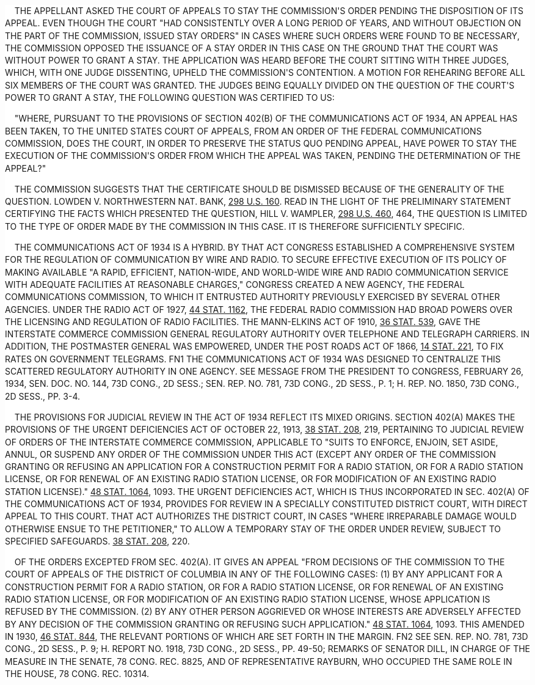     THE APPELLANT ASKED THE COURT OF APPEALS TO STAY THE COMMISSION'S ORDER PENDING THE DISPOSITION OF ITS APPEAL.  EVEN THOUGH THE COURT "HAD CONSISTENTLY OVER A LONG PERIOD OF YEARS, AND WITHOUT OBJECTION ON THE PART OF THE COMMISSION, ISSUED STAY ORDERS" IN CASES WHERE SUCH ORDERS WERE FOUND TO BE NECESSARY, THE COMMISSION OPPOSED THE ISSUANCE OF A STAY ORDER IN THIS CASE ON THE GROUND THAT THE COURT WAS WITHOUT POWER TO GRANT A STAY.  THE APPLICATION WAS HEARD BEFORE THE COURT SITTING WITH THREE JUDGES, WHICH, WITH ONE JUDGE DISSENTING, UPHELD THE COMMISSION'S CONTENTION.  A MOTION FOR REHEARING BEFORE ALL SIX MEMBERS OF THE COURT WAS GRANTED.  THE JUDGES BEING EQUALLY DIVIDED ON THE QUESTION OF THE COURT'S POWER TO GRANT A STAY, THE FOLLOWING QUESTION WAS CERTIFIED TO US:

    "WHERE, PURSUANT TO THE PROVISIONS OF SECTION 402(B) OF THE COMMUNICATIONS ACT OF 1934, AN APPEAL HAS BEEN TAKEN, TO THE UNITED STATES COURT OF APPEALS, FROM AN ORDER OF THE FEDERAL COMMUNICATIONS COMMISSION, DOES THE COURT, IN ORDER TO PRESERVE THE STATUS QUO PENDING APPEAL, HAVE POWER TO STAY THE EXECUTION OF THE COMMISSION'S ORDER FROM WHICH THE APPEAL WAS TAKEN, PENDING THE DETERMINATION OF THE APPEAL?"

    THE COMMISSION SUGGESTS THAT THE CERTIFICATE SHOULD BE DISMISSED BECAUSE OF THE GENERALITY OF THE QUESTION.  LOWDEN V. NORTHWESTERN NAT. BANK, [298 U.S. 160][/us/courts/scotus/usReporter/298/160].  READ IN THE LIGHT OF THE PRELIMINARY STATEMENT CERTIFYING THE FACTS WHICH PRESENTED THE QUESTION, HILL V. WAMPLER, [298 U.S. 460][/us/courts/scotus/usReporter/298/460], 464, THE QUESTION IS LIMITED TO THE TYPE OF ORDER MADE BY THE COMMISSION IN THIS CASE.  IT IS THEREFORE SUFFICIENTLY SPECIFIC.

    THE COMMUNICATIONS ACT OF 1934 IS A HYBRID.  BY THAT ACT CONGRESS ESTABLISHED A COMPREHENSIVE SYSTEM FOR THE REGULATION OF COMMUNICATION BY WIRE AND RADIO.  TO SECURE EFFECTIVE EXECUTION OF ITS POLICY OF MAKING AVAILABLE "A RAPID, EFFICIENT, NATION-WIDE, AND WORLD-WIDE WIRE AND RADIO COMMUNICATION SERVICE WITH ADEQUATE FACILITIES AT REASONABLE CHARGES," CONGRESS CREATED A NEW AGENCY, THE FEDERAL COMMUNICATIONS COMMISSION, TO WHICH IT ENTRUSTED AUTHORITY PREVIOUSLY EXERCISED BY SEVERAL OTHER AGENCIES.  UNDER THE RADIO ACT OF 1927, [44 STAT. 1162][/us/stat/44/1162], THE FEDERAL RADIO COMMISSION HAD BROAD POWERS OVER THE LICENSING AND REGULATION OF RADIO FACILITIES.  THE MANN-ELKINS ACT OF 1910, [36 STAT. 539][/us/stat/36/539], GAVE THE INTERSTATE COMMERCE COMMISSION GENERAL REGULATORY AUTHORITY OVER TELEPHONE AND TELEGRAPH CARRIERS.  IN ADDITION, THE POSTMASTER GENERAL WAS EMPOWERED, UNDER THE POST ROADS ACT OF 1866, [14 STAT. 221][/us/stat/14/221], TO FIX RATES ON GOVERNMENT TELEGRAMS.  FN1  THE COMMUNICATIONS ACT OF 1934 WAS DESIGNED TO CENTRALIZE THIS SCATTERED REGULATORY AUTHORITY IN ONE AGENCY.  SEE MESSAGE FROM THE PRESIDENT TO CONGRESS, FEBRUARY 26, 1934, SEN. DOC. NO. 144, 73D CONG., 2D SESS.; SEN. REP. NO. 781, 73D CONG., 2D SESS., P. 1; H. REP. NO. 1850, 73D CONG., 2D SESS., PP. 3-4.

    THE PROVISIONS FOR JUDICIAL REVIEW IN THE ACT OF 1934 REFLECT ITS MIXED ORIGINS.  SECTION 402(A) MAKES THE PROVISIONS OF THE URGENT DEFICIENCIES ACT OF OCTOBER 22, 1913, [38 STAT. 208][/us/stat/38/208], 219, PERTAINING TO JUDICIAL REVIEW OF ORDERS OF THE INTERSTATE COMMERCE COMMISSION, APPLICABLE TO "SUITS TO ENFORCE, ENJOIN, SET ASIDE, ANNUL, OR SUSPEND ANY ORDER OF THE COMMISSION UNDER THIS ACT (EXCEPT ANY ORDER OF THE COMMISSION GRANTING OR REFUSING AN APPLICATION FOR A CONSTRUCTION PERMIT FOR A RADIO STATION, OR FOR A RADIO STATION LICENSE, OR FOR RENEWAL OF AN EXISTING RADIO STATION LICENSE, OR FOR MODIFICATION OF AN EXISTING RADIO STATION LICENSE)."  [48 STAT. 1064][/us/stat/48/1064], 1093.  THE URGENT DEFICIENCIES ACT, WHICH IS THUS INCORPORATED IN SEC. 402(A) OF THE COMMUNICATIONS ACT OF 1934, PROVIDES FOR REVIEW IN A SPECIALLY CONSTITUTED DISTRICT COURT, WITH DIRECT APPEAL TO THIS COURT.  THAT ACT AUTHORIZES THE DISTRICT COURT, IN CASES "WHERE IRREPARABLE DAMAGE WOULD OTHERWISE ENSUE TO THE PETITIONER," TO ALLOW A TEMPORARY STAY OF THE ORDER UNDER REVIEW, SUBJECT TO SPECIFIED SAFEGUARDS.  [38 STAT. 208][/us/stat/38/208], 220.

    OF THE ORDERS EXCEPTED FROM SEC. 402(A).  IT GIVES AN APPEAL "FROM DECISIONS OF THE COMMISSION TO THE COURT OF APPEALS OF THE DISTRICT OF COLUMBIA IN ANY OF THE FOLLOWING CASES:  (1) BY ANY APPLICANT FOR A CONSTRUCTION PERMIT FOR A RADIO STATION, OR FOR A RADIO STATION LICENSE, OR FOR RENEWAL OF AN EXISTING RADIO STATION LICENSE, OR FOR MODIFICATION OF AN EXISTING RADIO STATION LICENSE, WHOSE APPLICATION IS REFUSED BY THE COMMISSION.  (2) BY ANY OTHER PERSON AGGRIEVED OR WHOSE INTERESTS ARE ADVERSELY AFFECTED BY ANY DECISION OF THE COMMISSION GRANTING OR REFUSING SUCH APPLICATION."  [48 STAT. 1064][/us/stat/48/1064], 1093.  THIS AMENDED IN 1930, [46 STAT. 844][/us/stat/46/844], THE RELEVANT PORTIONS OF WHICH ARE SET FORTH IN THE MARGIN.  FN2  SEE SEN. REP. NO. 781, 73D CONG., 2D SESS., P. 9; H. REPORT NO. 1918, 73D CONG., 2D SESS., PP. 49-50; REMARKS OF SENATOR DILL, IN CHARGE OF THE MEASURE IN THE SENATE, 78 CONG. REC. 8825, AND OF REPRESENTATIVE RAYBURN, WHO OCCUPIED THE SAME ROLE IN THE HOUSE, 78 CONG. REC. 10314.


[/us/courts/scotus/usReporter/316/4]: https://publicdocs.github.io/go/links?ns=uslm-x&ref=%2Fus%2Fcourts%2Fscotus%2FusReporter%2F316%2F4
[/us/usc/t28/s346]: https://publicdocs.github.io/go/links?ns=uslm&ref=%2Fus%2Fusc%2Ft28%2Fs346
[/us/stat/48/1064]: https://publicdocs.github.io/go/links?ns=uslm&ref=%2Fus%2Fstat%2F48%2F1064
[/us/courts/scotus/usReporter/298/160]: https://publicdocs.github.io/go/links?ns=uslm-x&ref=%2Fus%2Fcourts%2Fscotus%2FusReporter%2F298%2F160
[/us/courts/scotus/usReporter/298/460]: https://publicdocs.github.io/go/links?ns=uslm-x&ref=%2Fus%2Fcourts%2Fscotus%2FusReporter%2F298%2F460
[/us/stat/44/1162]: https://publicdocs.github.io/go/links?ns=uslm&ref=%2Fus%2Fstat%2F44%2F1162
[/us/stat/36/539]: https://publicdocs.github.io/go/links?ns=uslm&ref=%2Fus%2Fstat%2F36%2F539
[/us/stat/14/221]: https://publicdocs.github.io/go/links?ns=uslm&ref=%2Fus%2Fstat%2F14%2F221
[/us/stat/38/208]: https://publicdocs.github.io/go/links?ns=uslm&ref=%2Fus%2Fstat%2F38%2F208
[/us/stat/48/1064]: https://publicdocs.github.io/go/links?ns=uslm&ref=%2Fus%2Fstat%2F48%2F1064
[/us/stat/38/208]: https://publicdocs.github.io/go/links?ns=uslm&ref=%2Fus%2Fstat%2F38%2F208
[/us/stat/48/1064]: https://publicdocs.github.io/go/links?ns=uslm&ref=%2Fus%2Fstat%2F48%2F1064
[/us/stat/46/844]: https://publicdocs.github.io/go/links?ns=uslm&ref=%2Fus%2Fstat%2F46%2F844
[/us/courts/scotus/usReporter/140/200]: https://publicdocs.github.io/go/links?ns=uslm-x&ref=%2Fus%2Fcourts%2Fscotus%2FusReporter%2F140%2F200
[/us/courts/scotus/usReporter/180/536]: https://publicdocs.github.io/go/links?ns=uslm-x&ref=%2Fus%2Fcourts%2Fscotus%2FusReporter%2F180%2F536
[/us/courts/scotus/usReporter/307/125]: https://publicdocs.github.io/go/links?ns=uslm-x&ref=%2Fus%2Fcourts%2Fscotus%2FusReporter%2F307%2F125
[/us/courts/scotus/usReporter/309/134]: https://publicdocs.github.io/go/links?ns=uslm-x&ref=%2Fus%2Fcourts%2Fscotus%2FusReporter%2F309%2F134
[/us/courts/scotus/usReporter/147/525]: https://publicdocs.github.io/go/links?ns=uslm-x&ref=%2Fus%2Fcourts%2Fscotus%2FusReporter%2F147%2F525
[/us/courts/scotus/usReporter/272/658]: https://publicdocs.github.io/go/links?ns=uslm-x&ref=%2Fus%2Fcourts%2Fscotus%2FusReporter%2F272%2F658
[/us/courts/scotus/usReporter/283/501]: https://publicdocs.github.io/go/links?ns=uslm-x&ref=%2Fus%2Fcourts%2Fscotus%2FusReporter%2F283%2F501
[/us/stat/48/1064]: https://publicdocs.github.io/go/links?ns=uslm&ref=%2Fus%2Fstat%2F48%2F1064
[/us/courts/scotus/usReporter/309/470]: https://publicdocs.github.io/go/links?ns=uslm-x&ref=%2Fus%2Fcourts%2Fscotus%2FusReporter%2F309%2F470
[/us/courts/scotus/usReporter/309/350]: https://publicdocs.github.io/go/links?ns=uslm-x&ref=%2Fus%2Fcourts%2Fscotus%2FusReporter%2F309%2F350
[/us/courts/scotus/usReporter/300/515]: https://publicdocs.github.io/go/links?ns=uslm-x&ref=%2Fus%2Fcourts%2Fscotus%2FusReporter%2F300%2F515
[/us/courts/scotus/usReporter/307/183]: https://publicdocs.github.io/go/links?ns=uslm-x&ref=%2Fus%2Fcourts%2Fscotus%2FusReporter%2F307%2F183
[/us/courts/scotus/usReporter/309/134]: https://publicdocs.github.io/go/links?ns=uslm-x&ref=%2Fus%2Fcourts%2Fscotus%2FusReporter%2F309%2F134
[/us/stat/56/23]: https://publicdocs.github.io/go/links?ns=uslm&ref=%2Fus%2Fstat%2F56%2F23
[/us/stat/44/1162]: https://publicdocs.github.io/go/links?ns=uslm&ref=%2Fus%2Fstat%2F44%2F1162
[/us/stat/44/1162]: https://publicdocs.github.io/go/links?ns=uslm&ref=%2Fus%2Fstat%2F44%2F1162
[/us/usc/t28/s377]: https://publicdocs.github.io/go/links?ns=uslm&ref=%2Fus%2Fusc%2Ft28%2Fs377
[/us/stat/1/73]: https://publicdocs.github.io/go/links?ns=uslm&ref=%2Fus%2Fstat%2F1%2F73
[/us/stat/31/1189]: https://publicdocs.github.io/go/links?ns=uslm&ref=%2Fus%2Fstat%2F31%2F1189
[/us/stat/42/998]: https://publicdocs.github.io/go/links?ns=uslm&ref=%2Fus%2Fstat%2F42%2F998
[/us/usc/t7/s9]: https://publicdocs.github.io/go/links?ns=uslm&ref=%2Fus%2Fusc%2Ft7%2Fs9
[/us/stat/44/1162]: https://publicdocs.github.io/go/links?ns=uslm&ref=%2Fus%2Fstat%2F44%2F1162
[/us/stat/50/307]: https://publicdocs.github.io/go/links?ns=uslm&ref=%2Fus%2Fstat%2F50%2F307
[/us/usc/t45/s228]: https://publicdocs.github.io/go/links?ns=uslm&ref=%2Fus%2Fusc%2Ft45%2Fs228
[/us/stat/49/977]: https://publicdocs.github.io/go/links?ns=uslm&ref=%2Fus%2Fstat%2F49%2F977
[/us/usc/t27/s204]: https://publicdocs.github.io/go/links?ns=uslm&ref=%2Fus%2Fusc%2Ft27%2Fs204
[/us/stat/54/789]: https://publicdocs.github.io/go/links?ns=uslm&ref=%2Fus%2Fstat%2F54%2F789
[/us/usc/t15/s80]: https://publicdocs.github.io/go/links?ns=uslm&ref=%2Fus%2Fusc%2Ft15%2Fs80
[/us/stat/52/31]: https://publicdocs.github.io/go/links?ns=uslm&ref=%2Fus%2Fstat%2F52%2F31
[/us/usc/t7/s1367]: https://publicdocs.github.io/go/links?ns=uslm&ref=%2Fus%2Fusc%2Ft7%2Fs1367
[/us/stat/48/74]: https://publicdocs.github.io/go/links?ns=uslm&ref=%2Fus%2Fstat%2F48%2F74
[/us/usc/t15/s77]: https://publicdocs.github.io/go/links?ns=uslm&ref=%2Fus%2Fusc%2Ft15%2Fs77
[/us/stat/53/1175]: https://publicdocs.github.io/go/links?ns=uslm&ref=%2Fus%2Fstat%2F53%2F1175
[/us/usc/t15/s77]: https://publicdocs.github.io/go/links?ns=uslm&ref=%2Fus%2Fusc%2Ft15%2Fs77
[/us/stat/49/803]: https://publicdocs.github.io/go/links?ns=uslm&ref=%2Fus%2Fstat%2F49%2F803
[/us/usc/t15/s79]: https://publicdocs.github.io/go/links?ns=uslm&ref=%2Fus%2Fusc%2Ft15%2Fs79
[/us/stat/54/789]: https://publicdocs.github.io/go/links?ns=uslm&ref=%2Fus%2Fstat%2F54%2F789
[/us/usc/t15/s80]: https://publicdocs.github.io/go/links?ns=uslm&ref=%2Fus%2Fusc%2Ft15%2Fs80
[/us/stat/54/847]: https://publicdocs.github.io/go/links?ns=uslm&ref=%2Fus%2Fstat%2F54%2F847
[/us/usc/t15/s80]: https://publicdocs.github.io/go/links?ns=uslm&ref=%2Fus%2Fusc%2Ft15%2Fs80
[/us/stat/52/1060]: https://publicdocs.github.io/go/links?ns=uslm&ref=%2Fus%2Fstat%2F52%2F1060
[/us/usc/t29/s210]: https://publicdocs.github.io/go/links?ns=uslm&ref=%2Fus%2Fusc%2Ft29%2Fs210
[/us/stat/50/85]: https://publicdocs.github.io/go/links?ns=uslm&ref=%2Fus%2Fstat%2F50%2F85
[/us/usc/t15/s836]: https://publicdocs.github.io/go/links?ns=uslm&ref=%2Fus%2Fusc%2Ft15%2Fs836
[/us/stat/52/821]: https://publicdocs.github.io/go/links?ns=uslm&ref=%2Fus%2Fstat%2F52%2F821
[/us/usc/t15/s717]: https://publicdocs.github.io/go/links?ns=uslm&ref=%2Fus%2Fusc%2Ft15%2Fs717
[/us/stat/52/973]: https://publicdocs.github.io/go/links?ns=uslm&ref=%2Fus%2Fstat%2F52%2F973
[/us/usc/t49/s228]: https://publicdocs.github.io/go/links?ns=uslm&ref=%2Fus%2Fusc%2Ft49%2Fs228
[/us/stat/38/719]: https://publicdocs.github.io/go/links?ns=uslm&ref=%2Fus%2Fstat%2F38%2F719
[/us/stat/52/111]: https://publicdocs.github.io/go/links?ns=uslm&ref=%2Fus%2Fstat%2F52%2F111
[/us/usc/t15/s45]: https://publicdocs.github.io/go/links?ns=uslm&ref=%2Fus%2Fusc%2Ft15%2Fs45
[/us/courts/scotus/usReporter/309/470]: https://publicdocs.github.io/go/links?ns=uslm-x&ref=%2Fus%2Fcourts%2Fscotus%2FusReporter%2F309%2F470
[/us/stat/38/208]: https://publicdocs.github.io/go/links?ns=uslm&ref=%2Fus%2Fstat%2F38%2F208
[/us/courts/scotus/usReporter/124/200]: https://publicdocs.github.io/go/links?ns=uslm-x&ref=%2Fus%2Fcourts%2Fscotus%2FusReporter%2F124%2F200
[/us/courts/scotus/usReporter/219/346]: https://publicdocs.github.io/go/links?ns=uslm-x&ref=%2Fus%2Fcourts%2Fscotus%2FusReporter%2F219%2F346
[/us/courts/scotus/usReporter/262/447]: https://publicdocs.github.io/go/links?ns=uslm-x&ref=%2Fus%2Fcourts%2Fscotus%2FusReporter%2F262%2F447
[/us/courts/scotus/usReporter/281/249]: https://publicdocs.github.io/go/links?ns=uslm-x&ref=%2Fus%2Fcourts%2Fscotus%2FusReporter%2F281%2F249
[/us/courts/scotus/usReporter/302/464]: https://publicdocs.github.io/go/links?ns=uslm-x&ref=%2Fus%2Fcourts%2Fscotus%2FusReporter%2F302%2F464
[/us/courts/scotus/usReporter/306/118]: https://publicdocs.github.io/go/links?ns=uslm-x&ref=%2Fus%2Fcourts%2Fscotus%2FusReporter%2F306%2F118
[/us/courts/scotus/usReporter/308/517]: https://publicdocs.github.io/go/links?ns=uslm-x&ref=%2Fus%2Fcourts%2Fscotus%2FusReporter%2F308%2F517
[/us/courts/scotus/usReporter/311/295]: https://publicdocs.github.io/go/links?ns=uslm-x&ref=%2Fus%2Fcourts%2Fscotus%2FusReporter%2F311%2F295
[/us/courts/scotus/usReporter/302/485]: https://publicdocs.github.io/go/links?ns=uslm-x&ref=%2Fus%2Fcourts%2Fscotus%2FusReporter%2F302%2F485
[/us/courts/scotus/usReporter/309/134]: https://publicdocs.github.io/go/links?ns=uslm-x&ref=%2Fus%2Fcourts%2Fscotus%2FusReporter%2F309%2F134